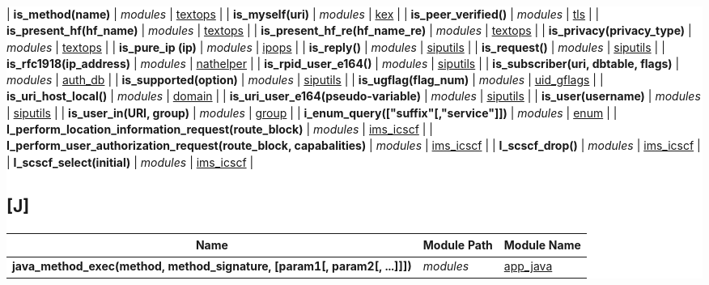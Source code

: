 | **is_method(name)**                                                              | *modules*   | [textops](http://www.kamailio.org/docs/modules/4.2.x/modules/textops.html#textops.f.is_method)                                  |
| **is_myself(uri)**                                                               | *modules*   | [kex](http://www.kamailio.org/docs/modules/4.2.x/modules/kex.html#kex.f.is_myself)                                              |
| **is_peer_verified()**                                                           | *modules*   | [tls](http://www.kamailio.org/docs/modules/4.2.x/modules/tls.html#tls.f.is_peer_verfied)                                        |
| **is_present_hf(hf_name)**                                                       | *modules*   | [textops](http://www.kamailio.org/docs/modules/4.2.x/modules/textops.html#textops.f.is_present_hf)                              |
| **is_present_hf_re(hf_name_re)**                                                 | *modules*   | [textops](http://www.kamailio.org/docs/modules/4.2.x/modules/textops.html#textops.f.is_present_hf_re)                           |
| **is_privacy(privacy_type)**                                                     | *modules*   | [textops](http://www.kamailio.org/docs/modules/4.2.x/modules/textops.html#textops.f.is_privacy)                                 |
| **is_pure_ip (ip)**                                                              | *modules*   | [ipops](http://www.kamailio.org/docs/modules/4.2.x/modules/ipops.html#ipops.f.is_pur_ip)                                        |
| **is_reply()**                                                                   | *modules*   | [siputils](http://www.kamailio.org/docs/modules/4.2.x/modules/siputils.html#siputils.f.is_reply)                                |
| **is_request()**                                                                 | *modules*   | [siputils](http://www.kamailio.org/docs/modules/4.2.x/modules/siputils.html#siputils.f.is_request)                              |
| **is_rfc1918(ip_address)**                                                       | *modules*   | [nathelper](http://www.kamailio.org/docs/modules/4.2.x/modules/nathelper.html#nathelper.f.is_rfc1918)                           |
| **is_rpid_user_e164()**                                                          | *modules*   | [siputils](http://www.kamailio.org/docs/modules/4.2.x/modules/siputils.html)                                                    |
| **is_subscriber(uri, dbtable, flags)**                                           | *modules*   | [auth_db](http://www.kamailio.org/docs/modules/4.2.x/modules/auth_db.html)                                                      |
| **is_supported(option)**                                                         | *modules*   | [siputils](http://www.kamailio.org/docs/modules/4.2.x/modules/siputils.html#siputils.f.is_supported)                            |
| **is_ugflag(flag_num)**                                                          | *modules*   | [uid_gflags](http://www.kamailio.org/docs/modules/4.2.x/modules/uid_gflags.html#is_ugflag)                                      |
| **is_uri_host_local()**                                                          | *modules*   | [domain](http://www.kamailio.org/docs/modules/4.2.x/modules/domain.html)                                                        |
| **is_uri_user_e164(pseudo-variable)**                                            | *modules*   | [siputils](http://www.kamailio.org/docs/modules/4.2.x/modules/siputils.html#siputils.f.is_uri_user_e164)                        |
| **is_user(username)**                                                            | *modules*   | [siputils](http://www.kamailio.org/docs/modules/4.2.x/modules/siputils.html#siputils.f.is_user)                                 |
| **is_user_in(URI, group)**                                                       | *modules*   | [group](http://www.kamailio.org/docs/modules/4.2.x/modules/group.html#group.f.is_user_in)                                       |
| **i_enum_query(\["suffix"\[,"service"\]\])**                                     | *modules*   | [enum](http://www.kamailio.org/docs/modules/4.2.x/modules/enum.html#enum.f.i_enum_query)                                        |
| **I_perform_location_information_request(route_block)**                          | *modules*   | [ims_icscf](http://www.kamailio.org/docs/modules/4.2.x/modules/ims_icscf.html)                                                  |
| **I_perform_user_authorization_request(route_block, capabalities)**              | *modules*   | [ims_icscf](http://www.kamailio.org/docs/modules/4.2.x/modules/ims_icscf.html)                                                  |
| **I_scscf_drop()**                                                               | *modules*   | [ims_icscf](http://www.kamailio.org/docs/modules/4.2.x/modules/ims_icscf.html)                                                  |
| **I_scscf_select(initial)**                                                      | *modules*   | [ims_icscf](http://www.kamailio.org/docs/modules/4.2.x/modules/ims_icscf.html)                                                  |

## \[J\]

| Name                                                                                     | Module Path | Module Name                                                                                                      |
|------------------------------------------------------------------------------------------|-------------|------------------------------------------------------------------------------------------------------------------|
| **java_method_exec(method, method_signature, \[param1\[, param2\[, ...\]\]\])**          | *modules*   | [app_java](http://www.kamailio.org/docs/modules/4.2.x/modules/app_java.html#app_java.f.java_method_exec)         |